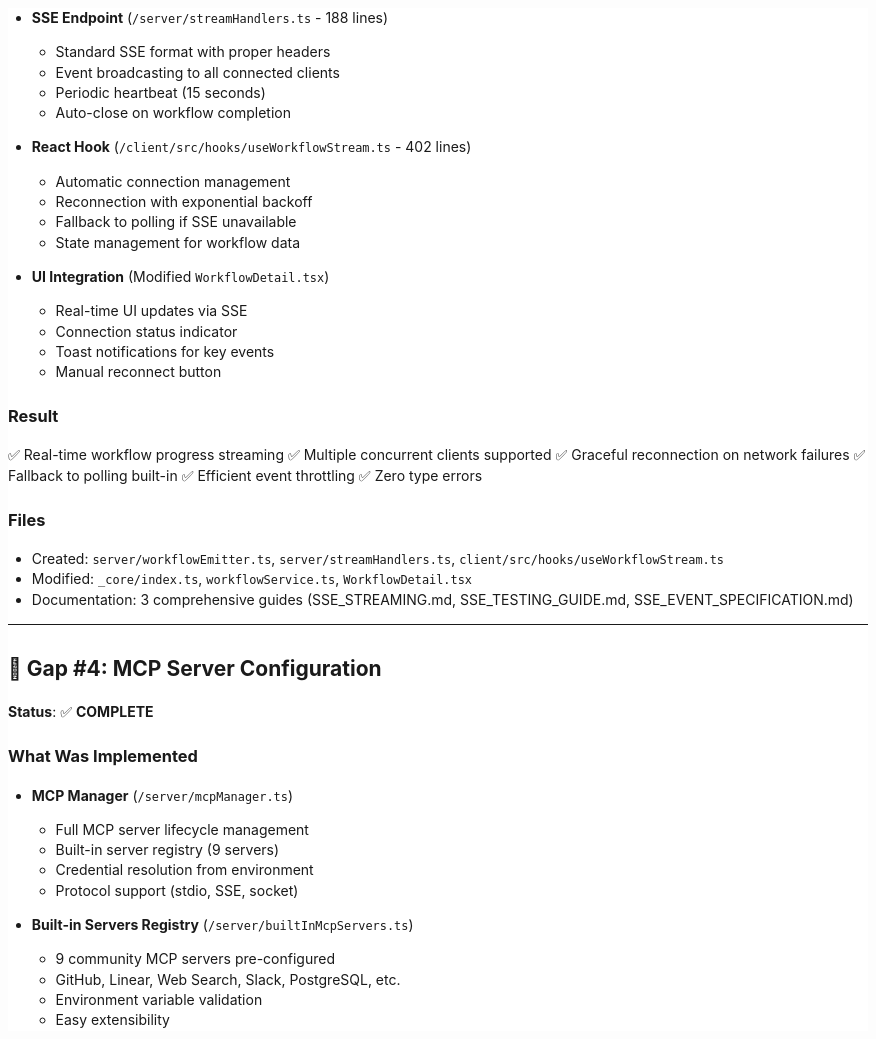 - **SSE Endpoint** (`/server/streamHandlers.ts` - 188 lines)
  - Standard SSE format with proper headers
  - Event broadcasting to all connected clients
  - Periodic heartbeat (15 seconds)
  - Auto-close on workflow completion

- **React Hook** (`/client/src/hooks/useWorkflowStream.ts` - 402 lines)
  - Automatic connection management
  - Reconnection with exponential backoff
  - Fallback to polling if SSE unavailable
  - State management for workflow data

- **UI Integration** (Modified `WorkflowDetail.tsx`)
  - Real-time UI updates via SSE
  - Connection status indicator
  - Toast notifications for key events
  - Manual reconnect button

### Result
✅ Real-time workflow progress streaming
✅ Multiple concurrent clients supported
✅ Graceful reconnection on network failures
✅ Fallback to polling built-in
✅ Efficient event throttling
✅ Zero type errors

### Files
- Created: `server/workflowEmitter.ts`, `server/streamHandlers.ts`, `client/src/hooks/useWorkflowStream.ts`
- Modified: `_core/index.ts`, `workflowService.ts`, `WorkflowDetail.tsx`
- Documentation: 3 comprehensive guides (SSE_STREAMING.md, SSE_TESTING_GUIDE.md, SSE_EVENT_SPECIFICATION.md)

---

## 🎯 Gap #4: MCP Server Configuration

**Status**: ✅ **COMPLETE**

### What Was Implemented
- **MCP Manager** (`/server/mcpManager.ts`)
  - Full MCP server lifecycle management
  - Built-in server registry (9 servers)
  - Credential resolution from environment
  - Protocol support (stdio, SSE, socket)

- **Built-in Servers Registry** (`/server/builtInMcpServers.ts`)
  - 9 community MCP servers pre-configured
  - GitHub, Linear, Web Search, Slack, PostgreSQL, etc.
  - Environment variable validation
  - Easy extensibility

